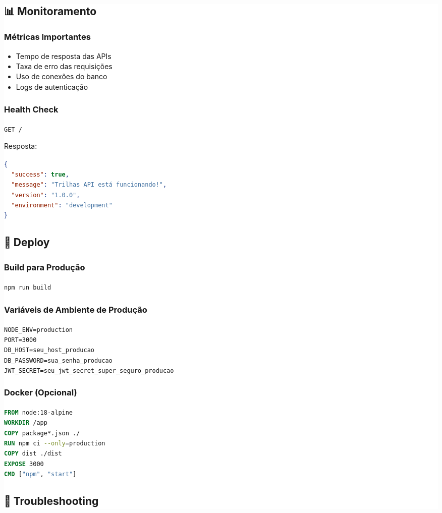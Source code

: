 ## 📊 Monitoramento

### Métricas Importantes
- Tempo de resposta das APIs
- Taxa de erro das requisições
- Uso de conexões do banco
- Logs de autenticação

### Health Check
```bash
GET /
```
Resposta:
```json
{
  "success": true,
  "message": "Trilhas API está funcionando!",
  "version": "1.0.0",
  "environment": "development"
}
```

## 🚀 Deploy

### Build para Produção
```bash
npm run build
```

### Variáveis de Ambiente de Produção
```env
NODE_ENV=production
PORT=3000
DB_HOST=seu_host_producao
DB_PASSWORD=sua_senha_producao
JWT_SECRET=seu_jwt_secret_super_seguro_producao
```

### Docker (Opcional)
```dockerfile
FROM node:18-alpine
WORKDIR /app
COPY package*.json ./
RUN npm ci --only=production
COPY dist ./dist
EXPOSE 3000
CMD ["npm", "start"]
```

## 🐛 Troubleshooting
